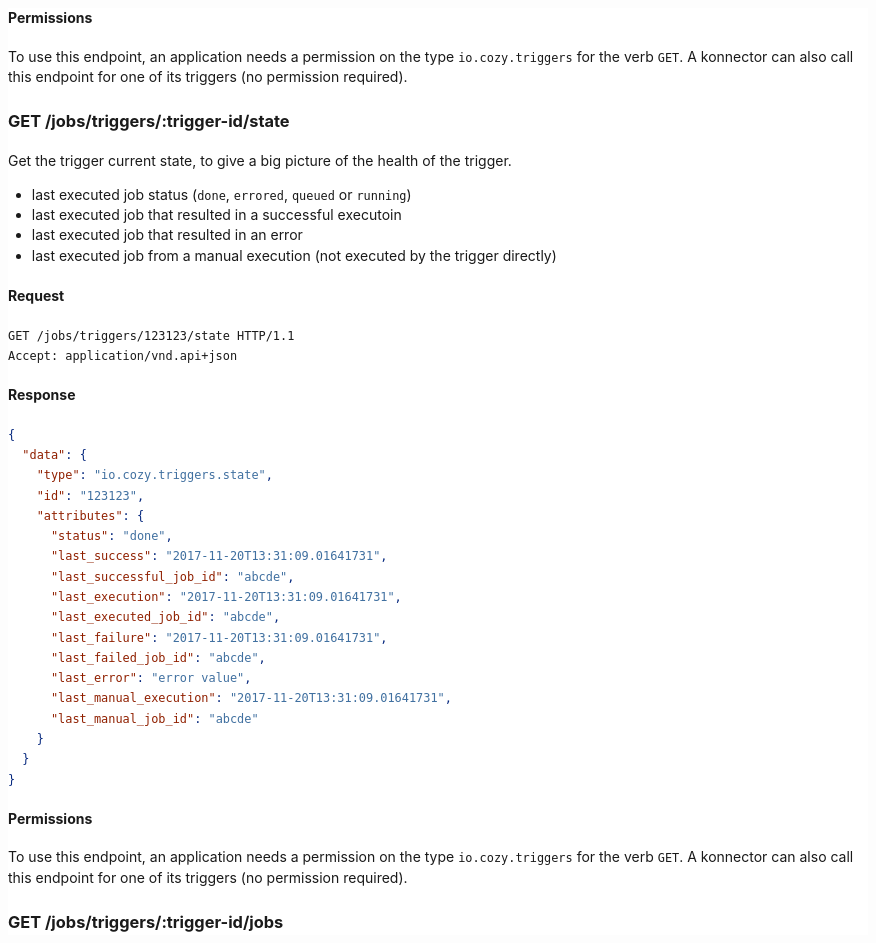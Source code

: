 #### Permissions

To use this endpoint, an application needs a permission on the type
`io.cozy.triggers` for the verb `GET`. A konnector can also call this endpoint
for one of its triggers (no permission required).

### GET /jobs/triggers/:trigger-id/state

Get the trigger current state, to give a big picture of the health of the
trigger.

- last executed job status (`done`, `errored`, `queued` or `running`)
- last executed job that resulted in a successful executoin
- last executed job that resulted in an error
- last executed job from a manual execution (not executed by the trigger
  directly)

#### Request

```
GET /jobs/triggers/123123/state HTTP/1.1
Accept: application/vnd.api+json
```

#### Response

```json
{
  "data": {
    "type": "io.cozy.triggers.state",
    "id": "123123",
    "attributes": {
      "status": "done",
      "last_success": "2017-11-20T13:31:09.01641731",
      "last_successful_job_id": "abcde",
      "last_execution": "2017-11-20T13:31:09.01641731",
      "last_executed_job_id": "abcde",
      "last_failure": "2017-11-20T13:31:09.01641731",
      "last_failed_job_id": "abcde",
      "last_error": "error value",
      "last_manual_execution": "2017-11-20T13:31:09.01641731",
      "last_manual_job_id": "abcde"
    }
  }
}
```

#### Permissions

To use this endpoint, an application needs a permission on the type
`io.cozy.triggers` for the verb `GET`. A konnector can also call this endpoint
for one of its triggers (no permission required).

### GET /jobs/triggers/:trigger-id/jobs
